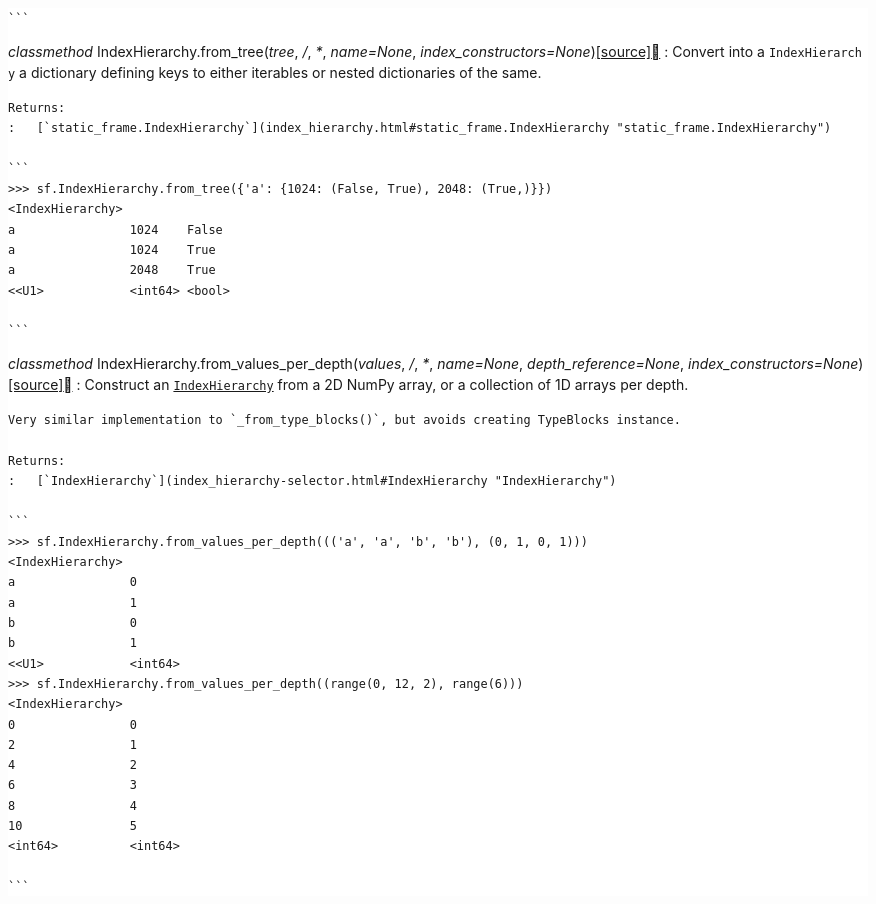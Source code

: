     ```

*classmethod* IndexHierarchy.from\_tree(*tree*, */*, *\**, *name=None*, *index\_constructors=None*)[[source]](../_modules/static_frame/core/index_hierarchy.html#IndexHierarchy.from_tree)[](#static_frame.IndexHierarchy.from_tree "Link to this definition")
:   Convert into a `IndexHierarchy` a dictionary defining keys to either iterables or nested dictionaries of the same.

    Returns:
    :   [`static_frame.IndexHierarchy`](index_hierarchy.html#static_frame.IndexHierarchy "static_frame.IndexHierarchy")

    ```
    >>> sf.IndexHierarchy.from_tree({'a': {1024: (False, True), 2048: (True,)}})
    <IndexHierarchy>
    a                1024    False
    a                1024    True
    a                2048    True
    <<U1>            <int64> <bool>

    ```

*classmethod* IndexHierarchy.from\_values\_per\_depth(*values*, */*, *\**, *name=None*, *depth\_reference=None*, *index\_constructors=None*)[[source]](../_modules/static_frame/core/index_hierarchy.html#IndexHierarchy.from_values_per_depth)[](#static_frame.IndexHierarchy.from_values_per_depth "Link to this definition")
:   Construct an [`IndexHierarchy`](index_hierarchy-selector.html#IndexHierarchy "IndexHierarchy") from a 2D NumPy array, or a collection of 1D arrays per depth.

    Very similar implementation to `_from_type_blocks()`, but avoids creating TypeBlocks instance.

    Returns:
    :   [`IndexHierarchy`](index_hierarchy-selector.html#IndexHierarchy "IndexHierarchy")

    ```
    >>> sf.IndexHierarchy.from_values_per_depth((('a', 'a', 'b', 'b'), (0, 1, 0, 1)))
    <IndexHierarchy>
    a                0
    a                1
    b                0
    b                1
    <<U1>            <int64>
    >>> sf.IndexHierarchy.from_values_per_depth((range(0, 12, 2), range(6)))
    <IndexHierarchy>
    0                0
    2                1
    4                2
    6                3
    8                4
    10               5
    <int64>          <int64>

    ```
